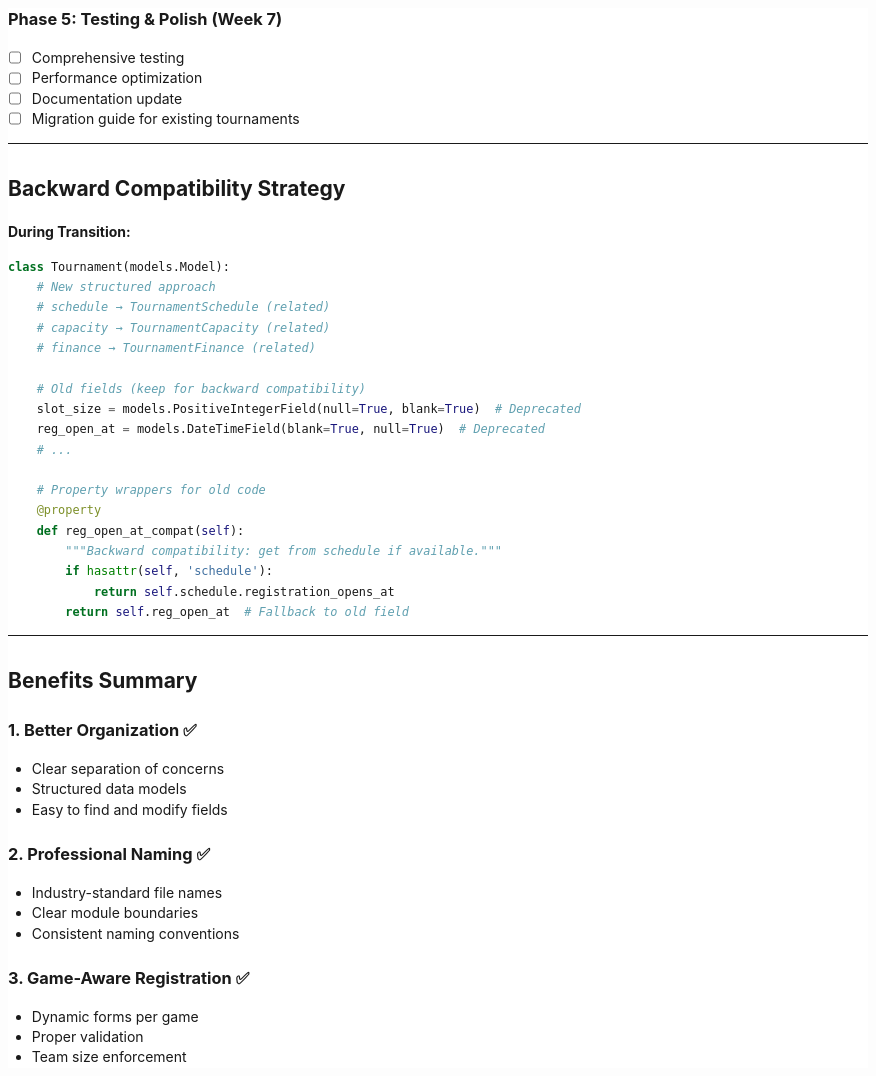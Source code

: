 ### Phase 5: Testing & Polish (Week 7)
- [ ] Comprehensive testing
- [ ] Performance optimization
- [ ] Documentation update
- [ ] Migration guide for existing tournaments

---

## Backward Compatibility Strategy

**During Transition:**
```python
class Tournament(models.Model):
    # New structured approach
    # schedule → TournamentSchedule (related)
    # capacity → TournamentCapacity (related)
    # finance → TournamentFinance (related)
    
    # Old fields (keep for backward compatibility)
    slot_size = models.PositiveIntegerField(null=True, blank=True)  # Deprecated
    reg_open_at = models.DateTimeField(blank=True, null=True)  # Deprecated
    # ...
    
    # Property wrappers for old code
    @property
    def reg_open_at_compat(self):
        """Backward compatibility: get from schedule if available."""
        if hasattr(self, 'schedule'):
            return self.schedule.registration_opens_at
        return self.reg_open_at  # Fallback to old field
```

---

## Benefits Summary

### 1. **Better Organization** ✅
- Clear separation of concerns
- Structured data models
- Easy to find and modify fields

### 2. **Professional Naming** ✅
- Industry-standard file names
- Clear module boundaries
- Consistent naming conventions

### 3. **Game-Aware Registration** ✅
- Dynamic forms per game
- Proper validation
- Team size enforcement
